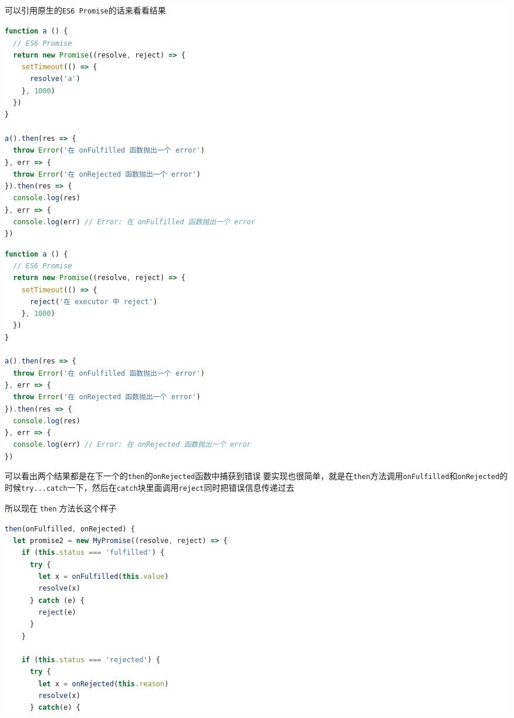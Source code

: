 可以引用原生的`ES6 Promise`的话来看看结果

```js
function a () {
  // ES6 Promise
  return new Promise((resolve, reject) => {
    setTimeout(() => {
      resolve('a')
    }, 1000)
  })
}

a().then(res => {
  throw Error('在 onFulfilled 函数抛出一个 error')
}, err => {
  throw Error('在 onRejected 函数抛出一个 error')
}).then(res => {
  console.log(res)
}, err => {
  console.log(err) // Error: 在 onFulfilled 函数抛出一个 error
})
```
```js
function a () {
  // ES6 Promise
  return new Promise((resolve, reject) => {
    setTimeout(() => {
      reject('在 executor 中 reject')
    }, 1000)
  })
}

a().then(res => {
  throw Error('在 onFulfilled 函数抛出一个 error')
}, err => {
  throw Error('在 onRejected 函数抛出一个 error')
}).then(res => {
  console.log(res)
}, err => {
  console.log(err) // Error: 在 onRejected 函数抛出一个 error
})
```

可以看出两个结果都是在下一个的`then`的`onRejected`函数中捕获到错误
要实现也很简单，就是在`then`方法调用`onFulfilled`和`onRejected`的时候`try...catch`一下，然后在`catch`块里面调用`reject`同时把错误信息传递过去

所以现在 `then` 方法长这个样子

```js
then(onFulfilled, onRejected) {
  let promise2 = new MyPromise((resolve, reject) => {
    if (this.status === 'fulfilled') {
      try {
        let x = onFulfilled(this.value)
        resolve(x)
      } catch (e) {
        reject(e)
      }
    }

    if (this.status === 'rejected') {
      try {
        let x = onRejected(this.reason)
        resolve(x)
      } catch(e) {
```